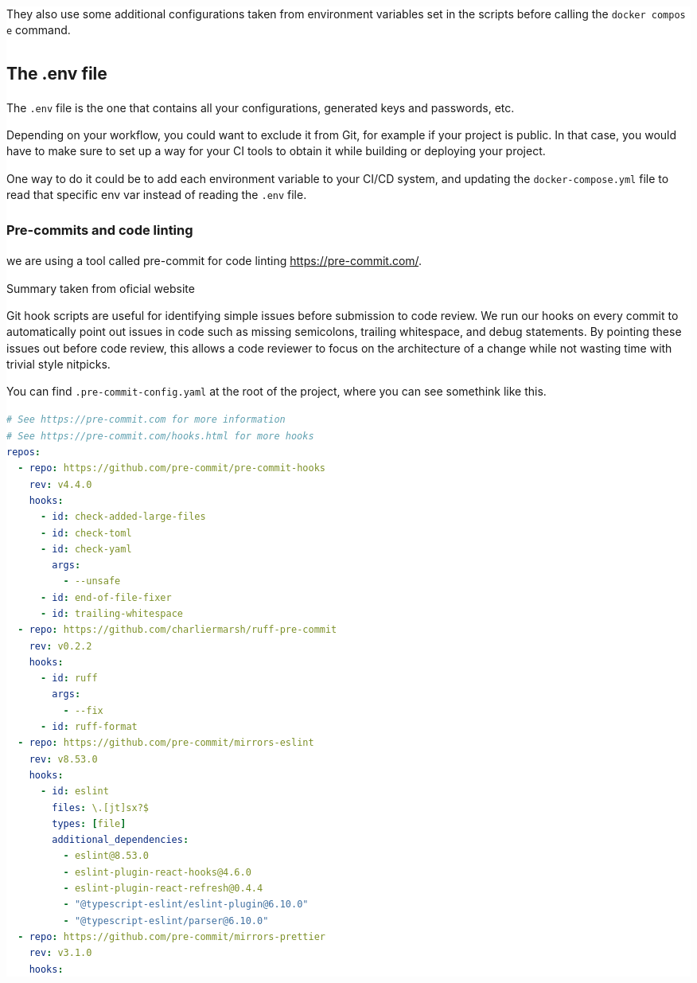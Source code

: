 They also use some additional configurations taken from environment variables set in the scripts before calling the `docker compose` command.

## The .env file

The `.env` file is the one that contains all your configurations, generated keys and passwords, etc.

Depending on your workflow, you could want to exclude it from Git, for example if your project is public. In that case, you would have to make sure to set up a way for your CI tools to obtain it while building or deploying your project.

One way to do it could be to add each environment variable to your CI/CD system, and updating the `docker-compose.yml` file to read that specific env var instead of reading the `.env` file.

### Pre-commits and code linting

we are using a tool called pre-commit for code linting https://pre-commit.com/.

Summary taken from oficial website

Git hook scripts are useful for identifying simple issues before submission to code review. We run our hooks on every commit to automatically point out issues in code such as missing semicolons, trailing whitespace, and debug statements. By pointing these issues out before code review, this allows a code reviewer to focus on the architecture of a change while not wasting time with trivial style nitpicks.

You can find `.pre-commit-config.yaml` at the root of the project, where you can see somethink like this.

```yaml
# See https://pre-commit.com for more information
# See https://pre-commit.com/hooks.html for more hooks
repos:
  - repo: https://github.com/pre-commit/pre-commit-hooks
    rev: v4.4.0
    hooks:
      - id: check-added-large-files
      - id: check-toml
      - id: check-yaml
        args:
          - --unsafe
      - id: end-of-file-fixer
      - id: trailing-whitespace
  - repo: https://github.com/charliermarsh/ruff-pre-commit
    rev: v0.2.2
    hooks:
      - id: ruff
        args:
          - --fix
      - id: ruff-format
  - repo: https://github.com/pre-commit/mirrors-eslint
    rev: v8.53.0
    hooks:
      - id: eslint
        files: \.[jt]sx?$
        types: [file]
        additional_dependencies:
          - eslint@8.53.0
          - eslint-plugin-react-hooks@4.6.0
          - eslint-plugin-react-refresh@0.4.4
          - "@typescript-eslint/eslint-plugin@6.10.0"
          - "@typescript-eslint/parser@6.10.0"
  - repo: https://github.com/pre-commit/mirrors-prettier
    rev: v3.1.0
    hooks:
```